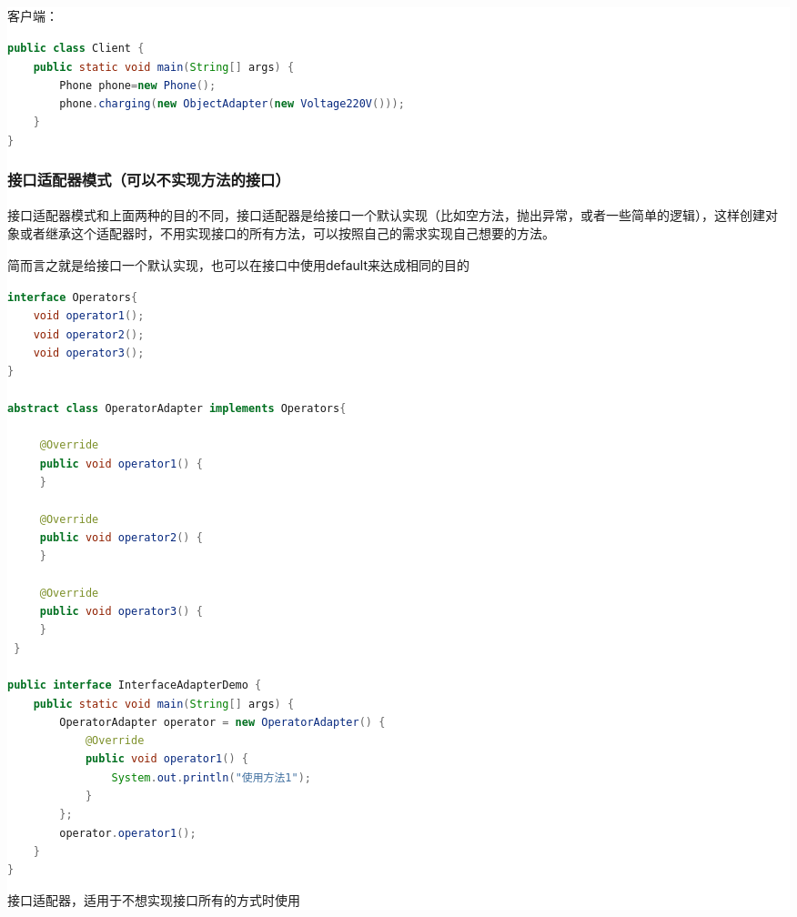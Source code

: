 客户端：

```java
public class Client {
    public static void main(String[] args) {
        Phone phone=new Phone();
        phone.charging(new ObjectAdapter(new Voltage220V()));
    }
}
```

### 接口适配器模式（可以不实现方法的接口）

接口适配器模式和上面两种的目的不同，接口适配器是给接口一个默认实现（比如空方法，抛出异常，或者一些简单的逻辑），这样创建对象或者继承这个适配器时，不用实现接口的所有方法，可以按照自己的需求实现自己想要的方法。

简而言之就是给接口一个默认实现，也可以在接口中使用default来达成相同的目的

```java
interface Operators{
    void operator1();
    void operator2();
    void operator3();
}

abstract class OperatorAdapter implements Operators{

     @Override
     public void operator1() {
     }

     @Override
     public void operator2() {
     }

     @Override
     public void operator3() {
     }
 }

public interface InterfaceAdapterDemo {
    public static void main(String[] args) {
        OperatorAdapter operator = new OperatorAdapter() {
            @Override
            public void operator1() {
                System.out.println("使用方法1");
            }
        };
        operator.operator1();
    }
}
```

接口适配器，适用于不想实现接口所有的方式时使用
